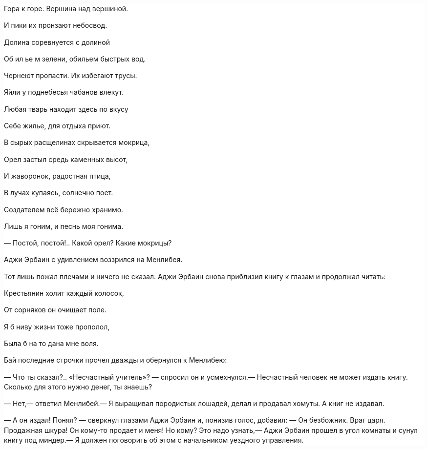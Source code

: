 Гора к горе.
Вершина над вершиной.

И пики их пронзают небосвод.

Долина соревнуется с долиной

Об ил ье м зелени, обильем быстрых вод.

Чернеют пропасти.
Их избегают трусы.

Яйли у поднебесья чабанов влекут.

Любая тварь находит здесь по вкусу

Себе жилье, для отдыха приют.

В сырых расщелинах скрывается мокрица,

Орел застыл средь каменных высот,

И жаворонок, радостная птица,

В лучах купаясь, солнечно поет.

Создателем всё бережно хранимо.

Лишь я гоним, и песнь моя гонима.

— Постой, постой!..
Какой орел?
Какие мокрицы?

Аджи Эрбаин с удивлением воззрился на Менлибея.

Тот лишь пожал плечами и ничего не сказал.
Аджи Эрбаин снова приблизил книгу к глазам и продолжал читать:

Крестьянин холит каждый колосок,

От сорняков он очищает поле.

Я б ниву жизни тоже прополол,

Была б на то дана мне воля.

Бай последние строчки прочел дважды и обернулся к Менлибею:

— Что ты сказал?..
«Несчастный учитель»? — спросил он и усмехнулся.— Несчастный человек не может издать книгу.
Сколько для этого нужно денег, ты знаешь?

— Нет,— ответил Менлибей.— Я выращивал породистых лошадей, делал и продавал хомуты.
А книг не издавал.

— А он издал!
Понял? — сверкнул глазами Аджи Эрбаин и, понизив голос, добавил: — Он безбожник.
Враг царя.
Продажная шкура!
Он кому-то продает и меня!
Но кому?
Это надо узнать,— Аджи Эрбаин прошел в угол комнаты и сунул книгу под миндер.— Я должен поговорить об этом с начальником уездного управления.

